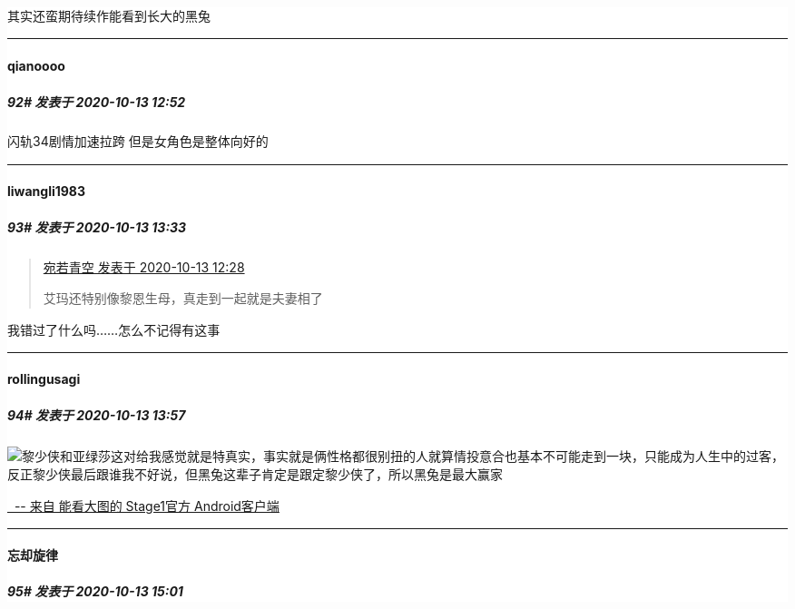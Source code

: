 


其实还蛮期待续作能看到长大的黑兔







*****

####  qianoooo  
##### 92#       发表于 2020-10-13 12:52




闪轨34剧情加速拉跨 但是女角色是整体向好的







*****

####  liwangli1983  
##### 93#       发表于 2020-10-13 13:33



<blockquote><a href="httphttps://bbs.saraba1st.com/2b/forum.php?mod=redirect&amp;goto=findpost&amp;pid=49037871&amp;ptid=1964737" target="_blank">宛若青空 发表于 2020-10-13 12:28</a>

艾玛还特别像黎恩生母，真走到一起就是夫妻相了</blockquote>
我错过了什么吗……怎么不记得有这事







*****

####  rollingusagi  
##### 94#       发表于 2020-10-13 13:57



<img src="https://static.saraba1st.com/image/smiley/face2017/018.png" referrerpolicy="no-referrer">黎少侠和亚绿莎这对给我感觉就是特真实，事实就是俩性格都很别扭的人就算情投意合也基本不可能走到一块，只能成为人生中的过客，反正黎少侠最后跟谁我不好说，但黑兔这辈子肯定是跟定黎少侠了，所以黑兔是最大赢家

[  -- 来自 能看大图的 Stage1官方 Android客户端](https://www.coolapk.com/apk/140634)







*****

####  忘却旋律  
##### 95#       发表于 2020-10-13 15:01
